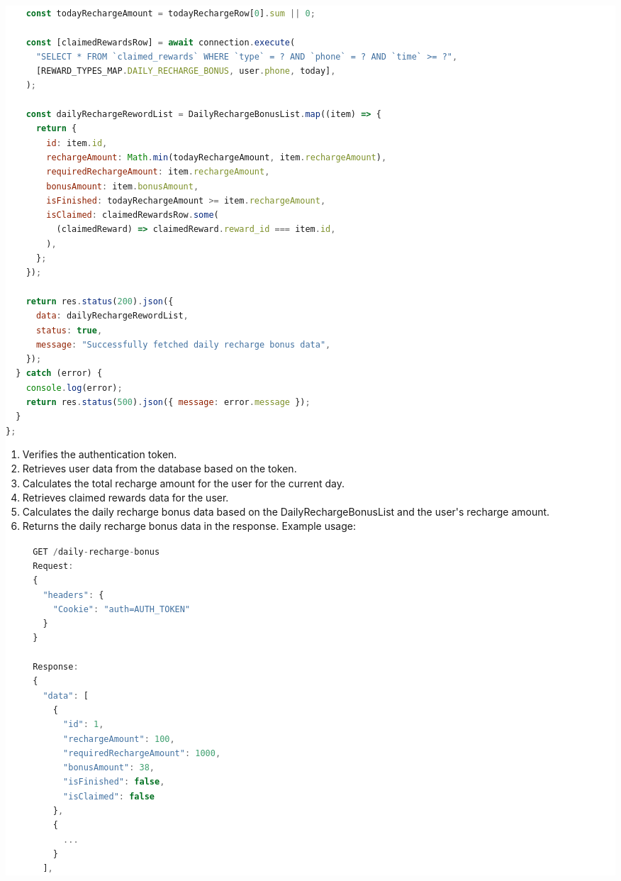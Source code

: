 ```js
    const todayRechargeAmount = todayRechargeRow[0].sum || 0;

    const [claimedRewardsRow] = await connection.execute(
      "SELECT * FROM `claimed_rewards` WHERE `type` = ? AND `phone` = ? AND `time` >= ?",
      [REWARD_TYPES_MAP.DAILY_RECHARGE_BONUS, user.phone, today],
    );

    const dailyRechargeRewordList = DailyRechargeBonusList.map((item) => {
      return {
        id: item.id,
        rechargeAmount: Math.min(todayRechargeAmount, item.rechargeAmount),
        requiredRechargeAmount: item.rechargeAmount,
        bonusAmount: item.bonusAmount,
        isFinished: todayRechargeAmount >= item.rechargeAmount,
        isClaimed: claimedRewardsRow.some(
          (claimedReward) => claimedReward.reward_id === item.id,
        ),
      };
    });

    return res.status(200).json({
      data: dailyRechargeRewordList,
      status: true,
      message: "Successfully fetched daily recharge bonus data",
    });
  } catch (error) {
    console.log(error);
    return res.status(500).json({ message: error.message });
  }
};
```
1.	Verifies the authentication token.
2.	Retrieves user data from the database based on the token.
3.	Calculates the total recharge amount for the user for the current day.
4.	Retrieves claimed rewards data for the user.
5.	Calculates the daily recharge bonus data based on the DailyRechargeBonusList and the user's recharge amount.
6.	Returns the daily recharge bonus data in the response.
Example usage:
    ```js
      GET /daily-recharge-bonus
      Request:
      {
        "headers": {
          "Cookie": "auth=AUTH_TOKEN"
        }
      }

      Response:
      {
        "data": [
          {
            "id": 1,
            "rechargeAmount": 100,
            "requiredRechargeAmount": 1000,
            "bonusAmount": 38,
            "isFinished": false,
            "isClaimed": false
          },
          {
            ...
          }
        ],